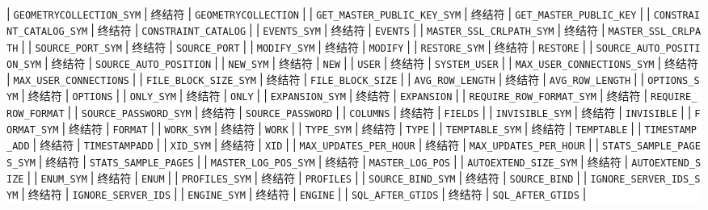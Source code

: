 | `GEOMETRYCOLLECTION_SYM`                     | 终结符   | `GEOMETRYCOLLECTION`                     |
| `GET_MASTER_PUBLIC_KEY_SYM`                  | 终结符   | `GET_MASTER_PUBLIC_KEY`                  |
| `CONSTRAINT_CATALOG_SYM`                     | 终结符   | `CONSTRAINT_CATALOG`                     |
| `EVENTS_SYM`                                 | 终结符   | `EVENTS`                                 |
| `MASTER_SSL_CRLPATH_SYM`                     | 终结符   | `MASTER_SSL_CRLPATH`                     |
| `SOURCE_PORT_SYM`                            | 终结符   | `SOURCE_PORT`                            |
| `MODIFY_SYM`                                 | 终结符   | `MODIFY`                                 |
| `RESTORE_SYM`                                | 终结符   | `RESTORE`                                |
| `SOURCE_AUTO_POSITION_SYM`                   | 终结符   | `SOURCE_AUTO_POSITION`                   |
| `NEW_SYM`                                    | 终结符   | `NEW`                                    |
| `USER`                                       | 终结符   | `SYSTEM_USER`                            |
| `MAX_USER_CONNECTIONS_SYM`                   | 终结符   | `MAX_USER_CONNECTIONS`                   |
| `FILE_BLOCK_SIZE_SYM`                        | 终结符   | `FILE_BLOCK_SIZE`                        |
| `AVG_ROW_LENGTH`                             | 终结符   | `AVG_ROW_LENGTH`                         |
| `OPTIONS_SYM`                                | 终结符   | `OPTIONS`                                |
| `ONLY_SYM`                                   | 终结符   | `ONLY`                                   |
| `EXPANSION_SYM`                              | 终结符   | `EXPANSION`                              |
| `REQUIRE_ROW_FORMAT_SYM`                     | 终结符   | `REQUIRE_ROW_FORMAT`                     |
| `SOURCE_PASSWORD_SYM`                        | 终结符   | `SOURCE_PASSWORD`                        |
| `COLUMNS`                                    | 终结符   | `FIELDS`                                 |
| `INVISIBLE_SYM`                              | 终结符   | `INVISIBLE`                              |
| `FORMAT_SYM`                                 | 终结符   | `FORMAT`                                 |
| `WORK_SYM`                                   | 终结符   | `WORK`                                   |
| `TYPE_SYM`                                   | 终结符   | `TYPE`                                   |
| `TEMPTABLE_SYM`                              | 终结符   | `TEMPTABLE`                              |
| `TIMESTAMP_ADD`                              | 终结符   | `TIMESTAMPADD`                           |
| `XID_SYM`                                    | 终结符   | `XID`                                    |
| `MAX_UPDATES_PER_HOUR`                       | 终结符   | `MAX_UPDATES_PER_HOUR`                   |
| `STATS_SAMPLE_PAGES_SYM`                     | 终结符   | `STATS_SAMPLE_PAGES`                     |
| `MASTER_LOG_POS_SYM`                         | 终结符   | `MASTER_LOG_POS`                         |
| `AUTOEXTEND_SIZE_SYM`                        | 终结符   | `AUTOEXTEND_SIZE`                        |
| `ENUM_SYM`                                   | 终结符   | `ENUM`                                   |
| `PROFILES_SYM`                               | 终结符   | `PROFILES`                               |
| `SOURCE_BIND_SYM`                            | 终结符   | `SOURCE_BIND`                            |
| `IGNORE_SERVER_IDS_SYM`                      | 终结符   | `IGNORE_SERVER_IDS`                      |
| `ENGINE_SYM`                                 | 终结符   | `ENGINE`                                 |
| `SQL_AFTER_GTIDS`                            | 终结符   | `SQL_AFTER_GTIDS`                        |